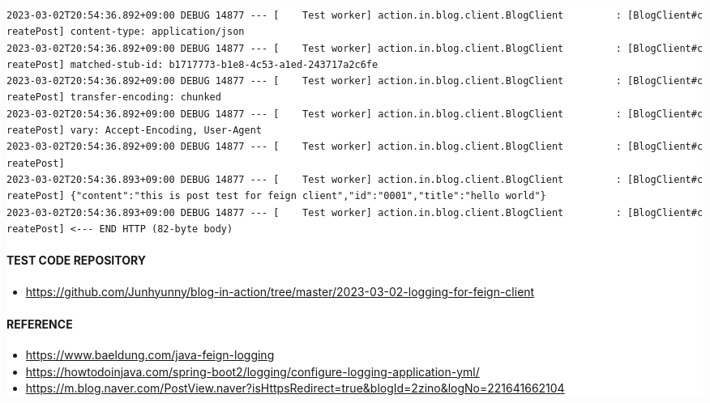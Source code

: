 ```
2023-03-02T20:54:36.892+09:00 DEBUG 14877 --- [    Test worker] action.in.blog.client.BlogClient         : [BlogClient#createPost] content-type: application/json
2023-03-02T20:54:36.892+09:00 DEBUG 14877 --- [    Test worker] action.in.blog.client.BlogClient         : [BlogClient#createPost] matched-stub-id: b1717773-b1e8-4c53-a1ed-243717a2c6fe
2023-03-02T20:54:36.892+09:00 DEBUG 14877 --- [    Test worker] action.in.blog.client.BlogClient         : [BlogClient#createPost] transfer-encoding: chunked
2023-03-02T20:54:36.892+09:00 DEBUG 14877 --- [    Test worker] action.in.blog.client.BlogClient         : [BlogClient#createPost] vary: Accept-Encoding, User-Agent
2023-03-02T20:54:36.892+09:00 DEBUG 14877 --- [    Test worker] action.in.blog.client.BlogClient         : [BlogClient#createPost] 
2023-03-02T20:54:36.893+09:00 DEBUG 14877 --- [    Test worker] action.in.blog.client.BlogClient         : [BlogClient#createPost] {"content":"this is post test for feign client","id":"0001","title":"hello world"}
2023-03-02T20:54:36.893+09:00 DEBUG 14877 --- [    Test worker] action.in.blog.client.BlogClient         : [BlogClient#createPost] <--- END HTTP (82-byte body)
```

#### TEST CODE REPOSITORY

* <https://github.com/Junhyunny/blog-in-action/tree/master/2023-03-02-logging-for-feign-client>

#### REFERENCE

* <https://www.baeldung.com/java-feign-logging>
* <https://howtodoinjava.com/spring-boot2/logging/configure-logging-application-yml/>
* <https://m.blog.naver.com/PostView.naver?isHttpsRedirect=true&blogId=2zino&logNo=221641662104>

[spring-cloud-openfeign-link]: https://junhyunny.github.io/spring-boot/spring-cloud/spring-cloud-openfeign/
[wire-mock-for-feign-client-test-link]: https://junhyunny.github.io/spring-boot/spring-cloud/test-driven-development/wire-mock-for-feign-client-test/